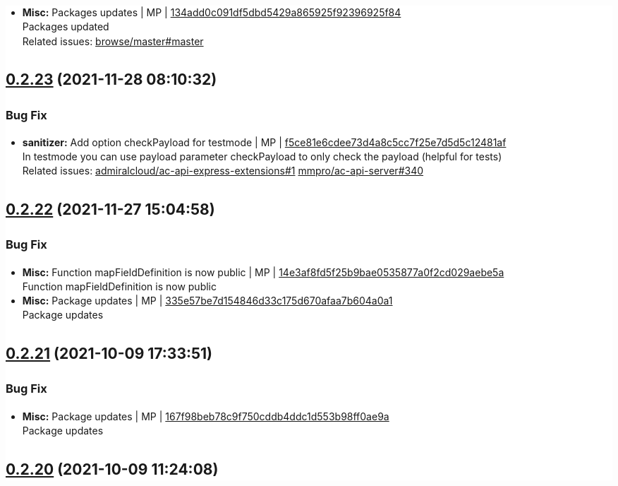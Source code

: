 * **Misc:** Packages updates | MP | [134add0c091df5dbd5429a865925f92396925f84](https://github.com/admiralcloud/ac-api-express-extensions/commit/134add0c091df5dbd5429a865925f92396925f84)    
Packages updated  
Related issues: [browse/master#master](https://admiralcloud.atlassian.net/browse/master)
<a name="0.2.23"></a>

## [0.2.23](https://github.com/admiralcloud/ac-api-express-extensions/compare/v0.2.22..v0.2.23) (2021-11-28 08:10:32)


### Bug Fix

* **sanitizer:** Add option checkPayload for testmode | MP | [f5ce81e6cdee73d4a8c5cc7f25e7d5d5c12481af](https://github.com/admiralcloud/ac-api-express-extensions/commit/f5ce81e6cdee73d4a8c5cc7f25e7d5d5c12481af)    
In testmode you can use payload parameter checkPayload to only check the payload (helpful for tests)  
Related issues: [admiralcloud/ac-api-express-extensions#1](https://github.com/admiralcloud/ac-api-express-extensions/issues/1) [mmpro/ac-api-server#340](https://github.com/mmpro/ac-api-server/issues/340)
<a name="0.2.22"></a>

## [0.2.22](https://github.com/admiralcloud/ac-api-express-extensions/compare/v0.2.21..v0.2.22) (2021-11-27 15:04:58)


### Bug Fix

* **Misc:** Function mapFieldDefinition is now public | MP | [14e3af8fd5f25b9bae0535877a0f2cd029aebe5a](https://github.com/admiralcloud/ac-api-express-extensions/commit/14e3af8fd5f25b9bae0535877a0f2cd029aebe5a)    
Function mapFieldDefinition is now public
* **Misc:** Package updates | MP | [335e57be7d154846d33c175d670afaa7b604a0a1](https://github.com/admiralcloud/ac-api-express-extensions/commit/335e57be7d154846d33c175d670afaa7b604a0a1)    
Package updates
<a name="0.2.21"></a>

## [0.2.21](https://github.com/admiralcloud/ac-api-express-extensions/compare/v0.2.20..v0.2.21) (2021-10-09 17:33:51)


### Bug Fix

* **Misc:** Package updates | MP | [167f98beb78c9f750cddb4ddc1d553b98ff0ae9a](https://github.com/admiralcloud/ac-api-express-extensions/commit/167f98beb78c9f750cddb4ddc1d553b98ff0ae9a)    
Package updates
<a name="0.2.20"></a>

## [0.2.20](https://github.com/admiralcloud/ac-api-express-extensions/compare/v0.2.19..v0.2.20) (2021-10-09 11:24:08)
